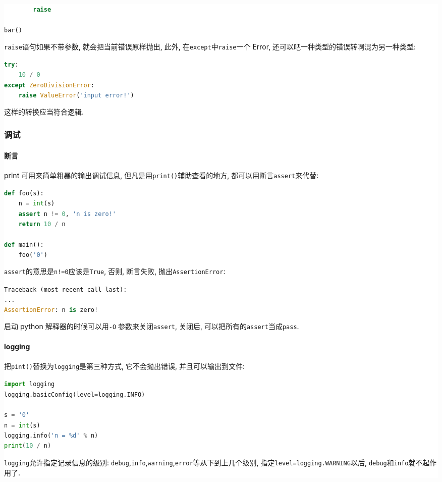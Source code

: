 ```py
        raise

bar()
```

`raise`语句如果不带参数, 就会把当前错误原样抛出, 此外, 在`except`中`raise`一个 Error, 还可以吧一种类型的错误转啊混为另一种类型:

```py
try:
    10 / 0
except ZeroDivisionError:
    raise ValueError('input error!')
```

这样的转换应当符合逻辑.

### 调试

#### 断言

print 可用来简单粗暴的输出调试信息, 但凡是用`print()`辅助查看的地方, 都可以用断言`assert`来代替:

```py
def foo(s):
    n = int(s)
    assert n != 0, 'n is zero!'
    return 10 / n

def main():
    foo('0')
```

`assert`的意思是`n!=0`应该是`True`, 否则, 断言失败, 抛出`AssertionError`:

```py
Traceback (most recent call last):
...
AssertionError: n is zero!
```

启动 python 解释器的时候可以用`-O` 参数来关闭`assert`, 关闭后, 可以把所有的`assert`当成`pass`.

#### logging

把`pint()`替换为`logging`是第三种方式, 它不会抛出错误, 并且可以输出到文件:

```py
import logging
logging.basicConfig(level=logging.INFO)

s = '0'
n = int(s)
logging.info('n = %d' % n)
print(10 / n)
```

`logging`允许指定记录信息的级别: `debug`,`info`,`warning`,`error`等从下到上几个级别, 指定`level=logging.WARNING`以后, `debug`和`info`就不起作用了.
